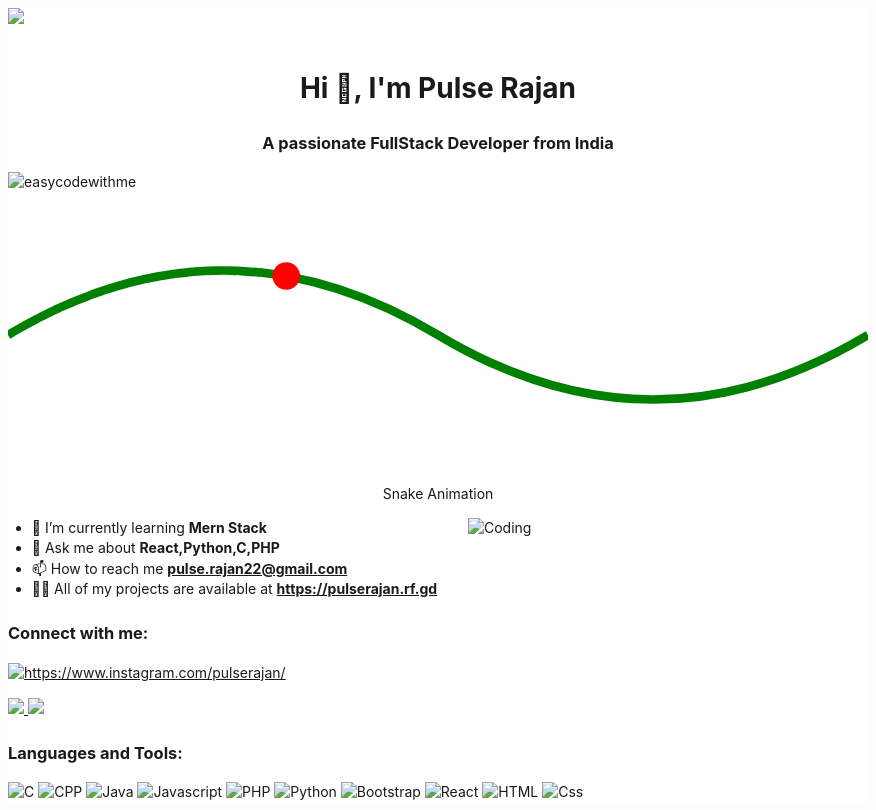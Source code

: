 <img src="pulse.gif" width="100%" />
<h1 align="center">Hi 👋, I'm Pulse Rajan</h1>
<h3 align="center">A passionate FullStack Developer from India</h3>
<p align="left">
  <img src="https://komarev.com/ghpvc/?username=easycodewithme&label=Profile%20views&color=0e75b6&style=flat" alt="easycodewithme" />
</p>


<div align="center">
  <svg width="100%" height="150" viewBox="0 0 500 150" xmlns="http://www.w3.org/2000/svg">
    <!-- This path defines the snake's trajectory -->
    <path id="snakePath" d="M0,75 Q125,0 250,75 T500,75" fill="none" stroke="green" stroke-width="5" />
    <!-- The snake head (a red circle) moves along the path -->
    <circle r="8" fill="red">
      <animateMotion dur="5s" repeatCount="indefinite">
        <mpath href="#snakePath" />
      </animateMotion>
    </circle>
  </svg>
  <p>Snake Animation</p>
</div>

<img align="right" alt="Coding" width="400" src="https://miro.medium.com/v2/resize:fit:1358/1*yw0TnheAGN-LPneDaTlaxw.gif">

- 🌱 I’m currently learning **Mern Stack**
- 💬 Ask me about **React,Python,C,PHP**
- 📫 How to reach me **pulse.rajan22@gmail.com**
- 👨‍💻 All of my projects are available at **https://pulserajan.rf.gd**

<h3 align="left">Connect with me:</h3>
<p align="left">
  <a href="https://instagram.com/https://www.instagram.com/pulserajan/" target="blank">
    <img align="center" src="https://raw.githubusercontent.com/rahuldkjain/github-profile-readme-generator/master/src/images/icons/Social/instagram.svg" alt="https://www.instagram.com/pulserajan/" height="30" width="40" />
  </a>
</p>

<div>
  <a href="https://github.com/easycodewithme" target="_blank">
    <img src="https://img.shields.io/badge/GitHub-100000?style=for-the-badge&logo=github&logoColor=white" target="_blank">
  </a>
  <a href="mailto:pulse.rajan22@gmail.com">
    <img src="https://img.shields.io/badge/-Gmail-%23333?style=for-the-badge&logo=gmail&logoColor=white" target="_blank">
  </a>
</div>

<h3 align="left">Languages and Tools:</h3>
<p align="left">
  <img src="https://raw.githubusercontent.com/teamedwardforever/Readme-Generator/71f25dd8b98329b168142a6b782a107b75eab178/svg/Skills/Languages/c-original.svg" alt="C" width="40" height="40"/>
  <img src="https://raw.githubusercontent.com/teamedwardforever/Readme-Generator/71f25dd8b98329b168142a6b782a107b75eab178/svg/Skills/Languages/cplusplus-original.svg" alt="CPP" width="40" height="40"/>
  <img src="https://raw.githubusercontent.com/teamedwardforever/Readme-Generator/71f25dd8b98329b168142a6b782a107b75eab178/svg/Skills/Languages/java-original.svg" alt="Java" width="40" height="40"/>
  <img src="https://raw.githubusercontent.com/teamedwardforever/Readme-Generator/71f25dd8b98329b168142a6b782a107b75eab178/svg/Skills/Languages/javascript-original.svg" alt="Javascript" width="40" height="40"/>
  <img src="https://raw.githubusercontent.com/teamedwardforever/Readme-Generator/71f25dd8b98329b168142a6b782a107b75eab178/svg/Skills/Languages/php-original.svg" alt="PHP" width="40" height="40"/>
  <img src="https://raw.githubusercontent.com/teamedwardforever/Readme-Generator/71f25dd8b98329b168142a6b782a107b75eab178/svg/Skills/Languages/python-original.svg" alt="Python" width="40" height="40"/>
  <img src="https://raw.githubusercontent.com/teamedwardforever/Readme-Generator/71f25dd8b98329b168142a6b782a107b75eab178/svg/Skills/Frontend/bootstrap-plain-wordmark.svg" alt="Bootstrap" width="40" height="40"/>
  <img src="https://raw.githubusercontent.com/teamedwardforever/Readme-Generator/71f25dd8b98329b168142a6b782a107b75eab178/svg/Skills/Frontend/react-original-wordmark.svg" alt="React" width="40" height="40"/>
  <img src="https://raw.githubusercontent.com/teamedwardforever/Readme-Generator/71f25dd8b98329b168142a6b782a107b75eab178/svg/Skills/Frontend/html5-original-wordmark.svg" alt="HTML" width="40" height="40"/>
  <img src="https://raw.githubusercontent.com/teamedwardforever/Readme-Generator/71f25dd8b98329b168142a6b782a107b75eab178/svg/Skills/Frontend/css3-original-wordmark.svg" alt="Css" width="40" height="40"/>